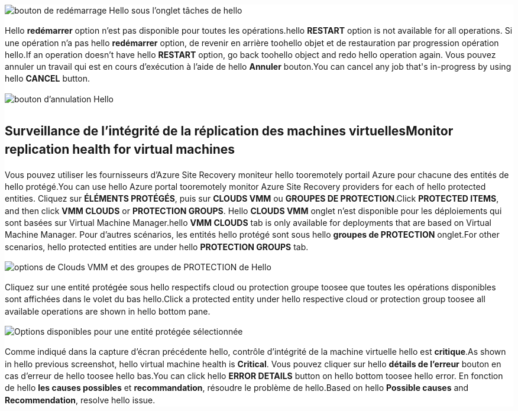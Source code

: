 ![bouton de redémarrage Hello sous l’onglet tâches de hello](media/site-recovery-monitoring-and-troubleshooting/image6.png)

<span data-ttu-id="6ad41-136">Hello **redémarrer** option n’est pas disponible pour toutes les opérations.</span><span class="sxs-lookup"><span data-stu-id="6ad41-136">hello **RESTART** option is not available for all operations.</span></span> <span data-ttu-id="6ad41-137">Si une opération n’a pas hello **redémarrer** option, de revenir en arrière toohello objet et de restauration par progression opération hello.</span><span class="sxs-lookup"><span data-stu-id="6ad41-137">If an operation doesn’t have hello **RESTART** option, go back toohello object and redo hello operation again.</span></span> <span data-ttu-id="6ad41-138">Vous pouvez annuler un travail qui est en cours d’exécution à l’aide de hello **Annuler** bouton.</span><span class="sxs-lookup"><span data-stu-id="6ad41-138">You can cancel any job that's in-progress by using hello **CANCEL** button.</span></span>

![bouton d’annulation Hello](media/site-recovery-monitoring-and-troubleshooting/image7.png)

## <a name="monitor-replication-health-for-virtual-machines"></a><span data-ttu-id="6ad41-140">Surveillance de l’intégrité de la réplication des machines virtuelles</span><span class="sxs-lookup"><span data-stu-id="6ad41-140">Monitor replication health for virtual machines</span></span>
<span data-ttu-id="6ad41-141">Vous pouvez utiliser les fournisseurs d’Azure Site Recovery moniteur hello tooremotely portail Azure pour chacune des entités de hello protégé.</span><span class="sxs-lookup"><span data-stu-id="6ad41-141">You can use hello Azure portal tooremotely monitor Azure Site Recovery providers for each of hello protected entities.</span></span> <span data-ttu-id="6ad41-142">Cliquez sur **ÉLÉMENTS PROTÉGÉS**, puis sur **CLOUDS VMM** ou **GROUPES DE PROTECTION**.</span><span class="sxs-lookup"><span data-stu-id="6ad41-142">Click **PROTECTED ITEMS**, and then click **VMM CLOUDS** or **PROTECTION GROUPS**.</span></span> <span data-ttu-id="6ad41-143">Hello **CLOUDS VMM** onglet n’est disponible pour les déploiements qui sont basées sur Virtual Machine Manager.</span><span class="sxs-lookup"><span data-stu-id="6ad41-143">hello **VMM CLOUDS** tab is only available for deployments that are based on Virtual Machine Manager.</span></span> <span data-ttu-id="6ad41-144">Pour d’autres scénarios, les entités hello protégé sont sous hello **groupes de PROTECTION** onglet.</span><span class="sxs-lookup"><span data-stu-id="6ad41-144">For other scenarios, hello protected entities are under hello **PROTECTION GROUPS** tab.</span></span>

![options de Clouds VMM et des groupes de PROTECTION de Hello](media/site-recovery-monitoring-and-troubleshooting/image8.png)

<span data-ttu-id="6ad41-146">Cliquez sur une entité protégée sous hello respectifs cloud ou protection groupe toosee que toutes les opérations disponibles sont affichées dans le volet du bas hello.</span><span class="sxs-lookup"><span data-stu-id="6ad41-146">Click a protected entity under hello respective cloud or protection group toosee all available operations are shown in hello bottom pane.</span></span>

![Options disponibles pour une entité protégée sélectionnée](media/site-recovery-monitoring-and-troubleshooting/image9.png)

<span data-ttu-id="6ad41-148">Comme indiqué dans la capture d’écran précédente hello, contrôle d’intégrité de la machine virtuelle hello est **critique**.</span><span class="sxs-lookup"><span data-stu-id="6ad41-148">As shown in hello previous screenshot, hello virtual machine health is **Critical**.</span></span> <span data-ttu-id="6ad41-149">Vous pouvez cliquer sur hello **détails de l’erreur** bouton en cas d’erreur de hello toosee hello bas.</span><span class="sxs-lookup"><span data-stu-id="6ad41-149">You can click hello **ERROR DETAILS** button on hello bottom toosee hello error.</span></span> <span data-ttu-id="6ad41-150">En fonction de hello **les causes possibles** et **recommandation**, résoudre le problème de hello.</span><span class="sxs-lookup"><span data-stu-id="6ad41-150">Based on hello **Possible causes** and **Recommendation**, resolve hello issue.</span></span>
